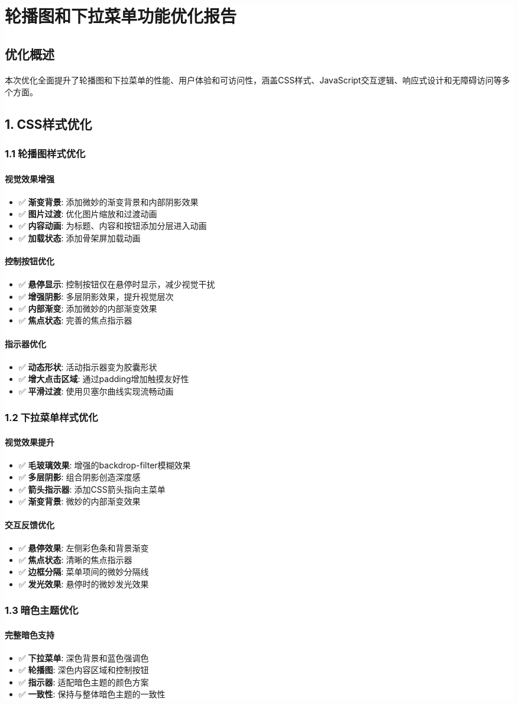# 轮播图和下拉菜单功能优化报告

## 优化概述

本次优化全面提升了轮播图和下拉菜单的性能、用户体验和可访问性，涵盖CSS样式、JavaScript交互逻辑、响应式设计和无障碍访问等多个方面。

## 1. CSS样式优化

### 1.1 轮播图样式优化

#### 视觉效果增强
- ✅ **渐变背景**: 添加微妙的渐变背景和内部阴影效果
- ✅ **图片过渡**: 优化图片缩放和过渡动画
- ✅ **内容动画**: 为标题、内容和按钮添加分层进入动画
- ✅ **加载状态**: 添加骨架屏加载动画

#### 控制按钮优化
- ✅ **悬停显示**: 控制按钮仅在悬停时显示，减少视觉干扰
- ✅ **增强阴影**: 多层阴影效果，提升视觉层次
- ✅ **内部渐变**: 添加微妙的内部渐变效果
- ✅ **焦点状态**: 完善的焦点指示器

#### 指示器优化
- ✅ **动态形状**: 活动指示器变为胶囊形状
- ✅ **增大点击区域**: 通过padding增加触摸友好性
- ✅ **平滑过渡**: 使用贝塞尔曲线实现流畅动画

### 1.2 下拉菜单样式优化

#### 视觉效果提升
- ✅ **毛玻璃效果**: 增强的backdrop-filter模糊效果
- ✅ **多层阴影**: 组合阴影创造深度感
- ✅ **箭头指示器**: 添加CSS箭头指向主菜单
- ✅ **渐变背景**: 微妙的内部渐变效果

#### 交互反馈优化
- ✅ **悬停效果**: 左侧彩色条和背景渐变
- ✅ **焦点状态**: 清晰的焦点指示器
- ✅ **边框分隔**: 菜单项间的微妙分隔线
- ✅ **发光效果**: 悬停时的微妙发光效果

### 1.3 暗色主题优化

#### 完整暗色支持
- ✅ **下拉菜单**: 深色背景和蓝色强调色
- ✅ **轮播图**: 深色内容区域和控制按钮
- ✅ **指示器**: 适配暗色主题的颜色方案
- ✅ **一致性**: 保持与整体暗色主题的一致性
